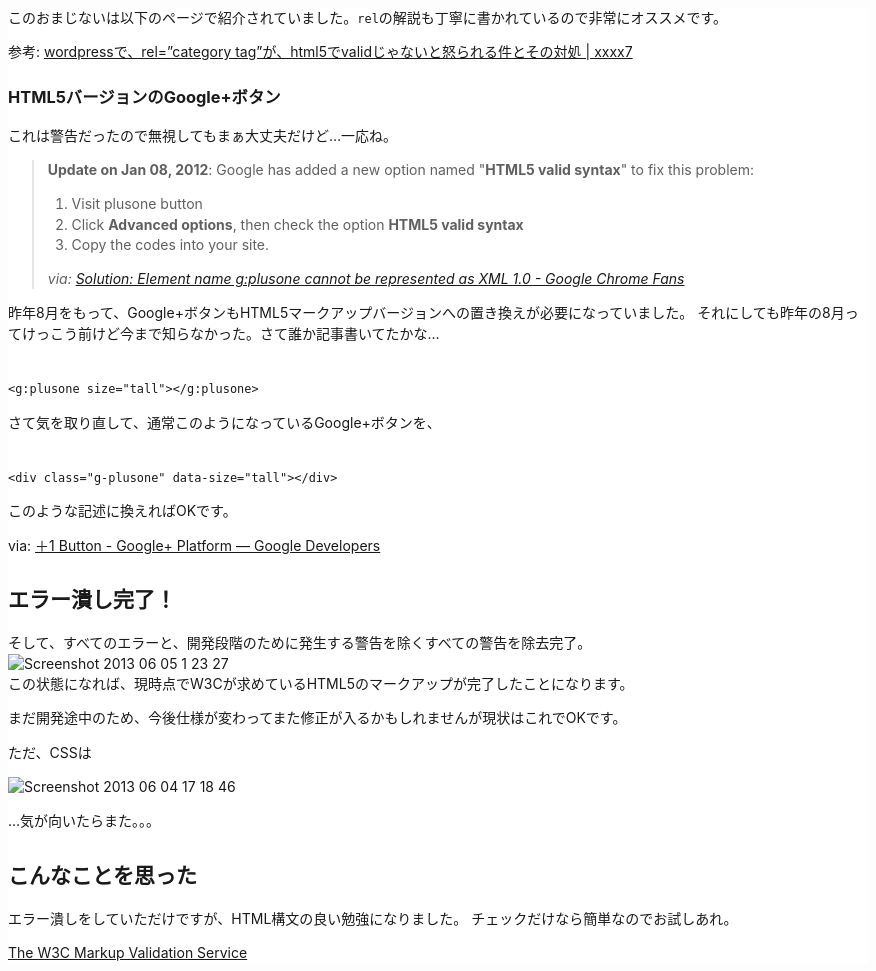 このおまじないは以下のページで紹介されていました。<code>rel</code>の解説も丁寧に書かれているので非常にオススメです。
<p>参考: <a  class="external" href="http://xxxx7.com/2013/01/27/152137" target="_blank">wordpressで、rel=”category tag”が、html5でvalidじゃないと怒られる件とその対処 | xxxx7</a></p>

<h3>HTML5バージョンのGoogle+ボタン</h3>
これは警告だったので無視してもまぁ大丈夫だけど…一応ね。
<blockquote cite="http://www.chromefans.org/chrome-tutorial/solution-element-name-gplusone-cannot-be-represented-as-xml-1-0.htm" title="Solution: Element name g:plusone cannot be represented as XML 1.0 - Google Chrome Fans">
<p><p><span style="font-weight:bold;">Update on Jan 08, 2012</span>: Google has added a new option named "<strong>HTML5 valid syntax</strong>" to fix this problem:</p>
<ol>
<li>Visit plusone button</li>
<li>Click <strong>Advanced options</strong>, then check the option <strong>HTML5 valid syntax</strong></li>
<li>Copy the codes into your site.</li></ol></p>
<cite>via: <a href="http://www.chromefans.org/chrome-tutorial/solution-element-name-gplusone-cannot-be-represented-as-xml-1-0.htm" target="_blank">Solution: Element name g:plusone cannot be represented as XML 1.0 - Google Chrome Fans</a></cite>
</blockquote>
昨年8月をもって、Google+ボタンもHTML5マークアップバージョンへの置き換えが必要になっていました。
それにしても昨年の8月ってけっこう前けど今まで知らなかった。さて誰か記事書いてたかな…

<pre class="brush:html"><code>
&lt;g:plusone size=&quot;tall&quot;&gt;&lt;/g:plusone&gt;
</code></pre>
さて気を取り直して、通常このようになっているGoogle+ボタンを、
<pre class="brush:html"><code>
&lt;div class=&quot;g-plusone&quot; data-size=&quot;tall&quot;&gt;&lt;/div&gt;
</code></pre>
このような記述に換えればOKです。

<p>via: <a  class="external" href="https://developers.google.com/+/web/+1button/" target="_blank">＋1 Button - Google+ Platform — Google Developers</a></p>

<h2>エラー潰し完了！</h2>
そして、すべてのエラーと、開発段階のために発生する警告を除くすべての警告を除去完了。

<div class="center"><img src="http://knk-n.com.s3-website-ap-northeast-1.amazonaws.com/images/2013/06/screenshot-2013-06-05-1.23.27.jpg" alt="Screenshot 2013 06 05 1 23 27" title="screenshot 2013-06-05 1.23.27.jpg" border="0" width="" height="" /></div>
この状態になれば、現時点でW3Cが求めているHTML5のマークアップが完了したことになります。

まだ開発途中のため、今後仕様が変わってまた修正が入るかもしれませんが現状はこれでOKです。

ただ、CSSは

<div class="center"><img src="http://knk-n.com.s3-website-ap-northeast-1.amazonaws.com/images/2013/06/screenshot-2013-06-04-17.18.46.jpg" alt="Screenshot 2013 06 04 17 18 46" title="screenshot 2013-06-04 17.18.46.jpg" border="0" width="" height="" /></div>

…気が向いたらまた。。。

<h2>こんなことを思った</h2>
エラー潰しをしていただけですが、HTML構文の良い勉強になりました。
チェックだけなら簡単なのでお試しあれ。

<p><a  class="external" href="http://validator.w3.org/" target="_blank">The W3C Markup Validation Service</a></p>
